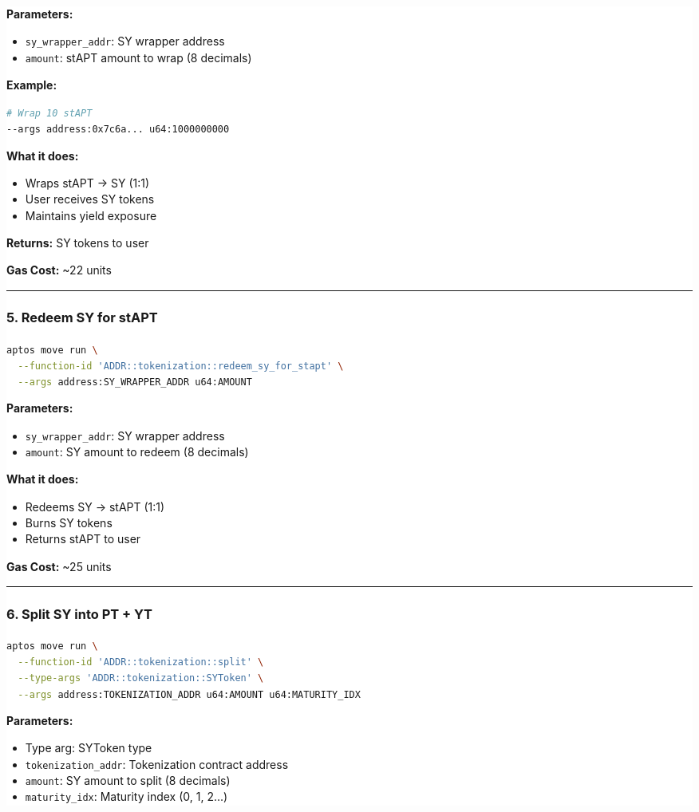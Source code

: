 **Parameters:**
- `sy_wrapper_addr`: SY wrapper address
- `amount`: stAPT amount to wrap (8 decimals)

**Example:**
```bash
# Wrap 10 stAPT
--args address:0x7c6a... u64:1000000000
```

**What it does:**
- Wraps stAPT → SY (1:1)
- User receives SY tokens
- Maintains yield exposure

**Returns:** SY tokens to user

**Gas Cost:** ~22 units

---

### 5. Redeem SY for stAPT

```bash
aptos move run \
  --function-id 'ADDR::tokenization::redeem_sy_for_stapt' \
  --args address:SY_WRAPPER_ADDR u64:AMOUNT
```

**Parameters:**
- `sy_wrapper_addr`: SY wrapper address
- `amount`: SY amount to redeem (8 decimals)

**What it does:**
- Redeems SY → stAPT (1:1)
- Burns SY tokens
- Returns stAPT to user

**Gas Cost:** ~25 units

---

### 6. Split SY into PT + YT

```bash
aptos move run \
  --function-id 'ADDR::tokenization::split' \
  --type-args 'ADDR::tokenization::SYToken' \
  --args address:TOKENIZATION_ADDR u64:AMOUNT u64:MATURITY_IDX
```

**Parameters:**
- Type arg: SYToken type
- `tokenization_addr`: Tokenization contract address
- `amount`: SY amount to split (8 decimals)
- `maturity_idx`: Maturity index (0, 1, 2...)
